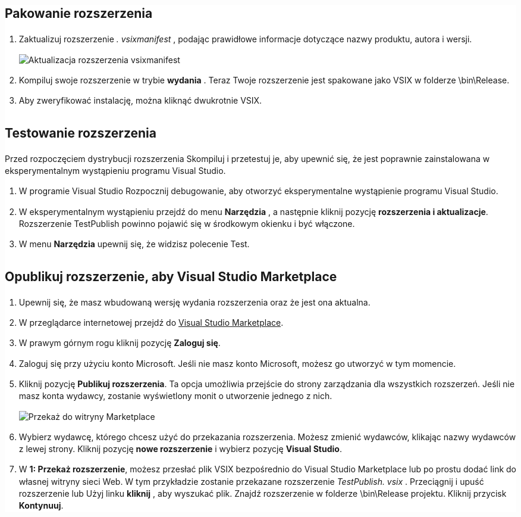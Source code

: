 ## <a name="package-your-extension"></a>Pakowanie rozszerzenia

1. Zaktualizuj rozszerzenie *. vsixmanifest* , podając prawidłowe informacje dotyczące nazwy produktu, autora i wersji.

   ![Aktualizacja rozszerzenia vsixmanifest](media/update-extension-vsixmanifest.png)

2. Kompiluj swoje rozszerzenie w trybie **wydania** . Teraz Twoje rozszerzenie jest spakowane jako VSIX w folderze \bin\Release.

3. Aby zweryfikować instalację, można kliknąć dwukrotnie VSIX.

## <a name="test-the-extension"></a>Testowanie rozszerzenia

 Przed rozpoczęciem dystrybucji rozszerzenia Skompiluj i przetestuj je, aby upewnić się, że jest poprawnie zainstalowana w eksperymentalnym wystąpieniu programu Visual Studio.

1. W programie Visual Studio Rozpocznij debugowanie, aby otworzyć eksperymentalne wystąpienie programu Visual Studio.

2. W eksperymentalnym wystąpieniu przejdź do menu **Narzędzia** , a następnie kliknij pozycję **rozszerzenia i aktualizacje**. Rozszerzenie TestPublish powinno pojawić się w środkowym okienku i być włączone.

3. W menu **Narzędzia** upewnij się, że widzisz polecenie Test.

## <a name="publish-the-extension-to-visual-studio-marketplace"></a>Opublikuj rozszerzenie, aby Visual Studio Marketplace

1. Upewnij się, że masz wbudowaną wersję wydania rozszerzenia oraz że jest ona aktualna.

2. W przeglądarce internetowej przejdź do [Visual Studio Marketplace](https://marketplace.visualstudio.com/vs).

3. W prawym górnym rogu kliknij pozycję **Zaloguj się**.

4. Zaloguj się przy użyciu konto Microsoft. Jeśli nie masz konto Microsoft, możesz go utworzyć w tym momencie.

5. Kliknij pozycję **Publikuj rozszerzenia**. Ta opcja umożliwia przejście do strony zarządzania dla wszystkich rozszerzeń. Jeśli nie masz konta wydawcy, zostanie wyświetlony monit o utworzenie jednego z nich.

   ![Przekaż do witryny Marketplace](media/upload-to-marketplace.png)

6. Wybierz wydawcę, którego chcesz użyć do przekazania rozszerzenia. Możesz zmienić wydawców, klikając nazwy wydawców z lewej strony. Kliknij pozycję **nowe rozszerzenie** i wybierz pozycję **Visual Studio**.

7. W **1: Przekaż rozszerzenie**, możesz przesłać plik VSIX bezpośrednio do Visual Studio Marketplace lub po prostu dodać link do własnej witryny sieci Web. W tym przykładzie zostanie przekazane rozszerzenie *TestPublish. vsix* . Przeciągnij i upuść rozszerzenie lub Użyj linku **kliknij** , aby wyszukać plik. Znajdź rozszerzenie w folderze \bin\Release projektu.  Kliknij przycisk **Kontynuuj**.
